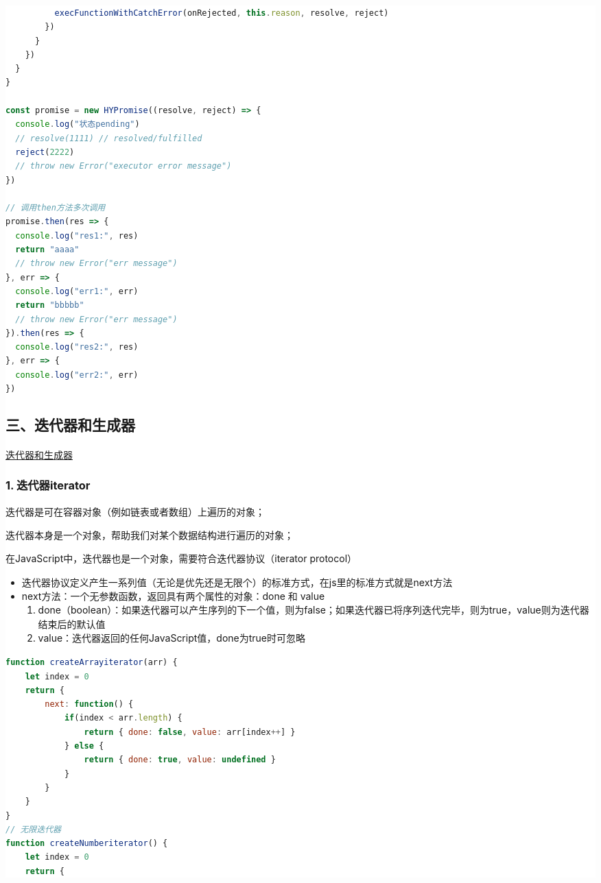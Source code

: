 ```js
          execFunctionWithCatchError(onRejected, this.reason, resolve, reject)
        })
      }
    })
  }
}

const promise = new HYPromise((resolve, reject) => {
  console.log("状态pending")
  // resolve(1111) // resolved/fulfilled
  reject(2222)
  // throw new Error("executor error message")
})

// 调用then方法多次调用
promise.then(res => {
  console.log("res1:", res)
  return "aaaa"
  // throw new Error("err message")
}, err => {
  console.log("err1:", err)
  return "bbbbb"
  // throw new Error("err message")
}).then(res => {
  console.log("res2:", res)
}, err => {
  console.log("err2:", err)
})

```

## 三、迭代器和生成器

[迭代器和生成器](https://developer.mozilla.org/zh-CN/docs/Web/JavaScript/Guide/Iterators_and_generators)

### 1. 迭代器iterator

迭代器是可在容器对象（例如链表或者数组）上遍历的对象；

迭代器本身是一个对象，帮助我们对某个数据结构进行遍历的对象；

在JavaScript中，迭代器也是一个对象，需要符合迭代器协议（iterator protocol）

- 迭代器协议定义产生一系列值（无论是优先还是无限个）的标准方式，在js里的标准方式就是next方法
- next方法：一个无参数函数，返回具有两个属性的对象：done  和  value
  1. done（boolean）：如果迭代器可以产生序列的下一个值，则为false；如果迭代器已将序列迭代完毕，则为true，value则为迭代器结束后的默认值
  2. value：迭代器返回的任何JavaScript值，done为true时可忽略

```js
function createArrayiterator(arr) {
	let index = 0
    return {
        next: function() {
            if(index < arr.length) {
                return { done: false, value: arr[index++] }
            } else {
                return { done: true, value: undefined }
            }
        }
    }
}
// 无限迭代器
function createNumberiterator() {
    let index = 0
    return {
```